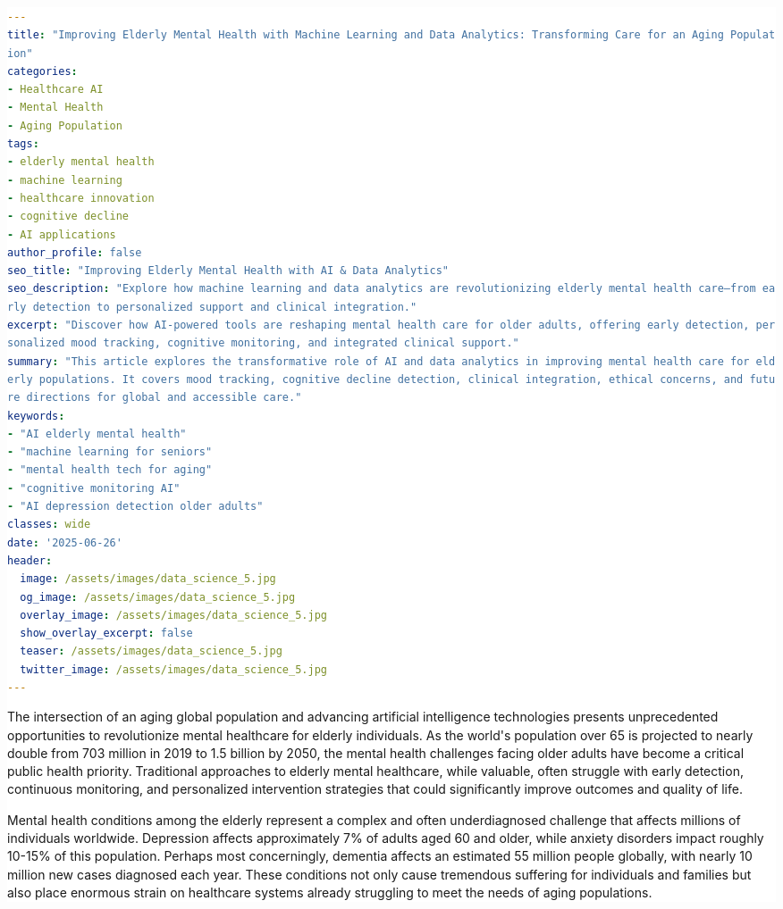 ```yaml
---
title: "Improving Elderly Mental Health with Machine Learning and Data Analytics: Transforming Care for an Aging Population"
categories:
- Healthcare AI
- Mental Health
- Aging Population
tags:
- elderly mental health
- machine learning
- healthcare innovation
- cognitive decline
- AI applications
author_profile: false
seo_title: "Improving Elderly Mental Health with AI & Data Analytics"
seo_description: "Explore how machine learning and data analytics are revolutionizing elderly mental health care—from early detection to personalized support and clinical integration."
excerpt: "Discover how AI-powered tools are reshaping mental health care for older adults, offering early detection, personalized mood tracking, cognitive monitoring, and integrated clinical support."
summary: "This article explores the transformative role of AI and data analytics in improving mental health care for elderly populations. It covers mood tracking, cognitive decline detection, clinical integration, ethical concerns, and future directions for global and accessible care."
keywords: 
- "AI elderly mental health"
- "machine learning for seniors"
- "mental health tech for aging"
- "cognitive monitoring AI"
- "AI depression detection older adults"
classes: wide
date: '2025-06-26'
header:
  image: /assets/images/data_science_5.jpg
  og_image: /assets/images/data_science_5.jpg
  overlay_image: /assets/images/data_science_5.jpg
  show_overlay_excerpt: false
  teaser: /assets/images/data_science_5.jpg
  twitter_image: /assets/images/data_science_5.jpg
---
```


The intersection of an aging global population and advancing artificial intelligence technologies presents unprecedented opportunities to revolutionize mental healthcare for elderly individuals. As the world's population over 65 is projected to nearly double from 703 million in 2019 to 1.5 billion by 2050, the mental health challenges facing older adults have become a critical public health priority. Traditional approaches to elderly mental healthcare, while valuable, often struggle with early detection, continuous monitoring, and personalized intervention strategies that could significantly improve outcomes and quality of life.

Mental health conditions among the elderly represent a complex and often underdiagnosed challenge that affects millions of individuals worldwide. Depression affects approximately 7% of adults aged 60 and older, while anxiety disorders impact roughly 10-15% of this population. Perhaps most concerningly, dementia affects an estimated 55 million people globally, with nearly 10 million new cases diagnosed each year. These conditions not only cause tremendous suffering for individuals and families but also place enormous strain on healthcare systems already struggling to meet the needs of aging populations.
